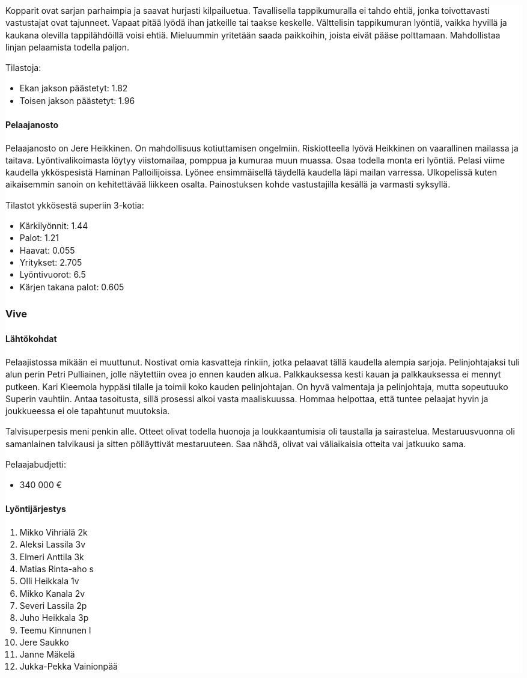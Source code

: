 Kopparit ovat sarjan parhaimpia ja saavat hurjasti kilpailuetua. Tavallisella tappikumuralla ei tahdo ehtiä, jonka toivottavasti vastustajat ovat tajunneet. Vapaat pitää lyödä ihan jatkeille tai taakse keskelle. Välttelisin tappikumuran lyöntiä, vaikka hyvillä ja kaukana olevilla tappilähdöillä voisi ehtiä. Mieluummin yritetään saada paikkoihin, joista eivät pääse polttamaan. Mahdollistaa linjan pelaamista todella paljon.

Tilastoja:
- Ekan jakson päästetyt: 1.82
- Toisen jakson päästetyt: 1.96

#### Pelaajanosto

Pelaajanosto on Jere Heikkinen. On mahdollisuus kotiuttamisen ongelmiin. Riskiotteella lyövä Heikkinen on vaarallinen mailassa ja taitava. Lyöntivalikoimasta löytyy viistomailaa, pomppua ja kumuraa muun muassa. Osaa todella monta eri lyöntiä. Pelasi viime kaudella ykköspesistä Haminan Palloilijoissa. Lyönee ensimmäisellä täydellä kaudella läpi mailan varressa. Ulkopelissä kuten aikaisemmin sanoin on kehitettävää liikkeen osalta. Painostuksen kohde vastustajilla kesällä ja varmasti syksyllä.

Tilastot ykkösestä superiin 3-kotia:
- Kärkilyönnit: 1.44
- Palot: 1.21
- Haavat: 0.055
- Yritykset: 2.705
- Lyöntivuorot: 6.5
- Kärjen takana palot: 0.605


### Vive

#### Lähtökohdat

Pelaajistossa mikään ei muuttunut. Nostivat omia kasvatteja rinkiin, jotka pelaavat tällä kaudella alempia sarjoja. Pelinjohtajaksi tuli alun perin Petri Pulliainen, jolle näytettiin ovea jo ennen kauden alkua. Palkkauksessa kesti kauan ja palkkauksessa ei mennyt putkeen. Kari Kleemola hyppäsi tilalle ja toimii koko kauden pelinjohtajan. On hyvä valmentaja ja pelinjohtaja, mutta sopeutuuko Superin vauhtiin. Antaa tasoitusta, sillä prosessi alkoi vasta maaliskuussa. Hommaa helpottaa, että tuntee pelaajat hyvin ja joukkueessa ei ole tapahtunut muutoksia.

Talvisuperpesis meni penkin alle. Otteet olivat todella huonoja ja loukkaantumisia oli taustalla ja sairastelua. Mestaruusvuonna oli samanlainen talvikausi ja sitten pölläyttivät mestaruuteen. Saa nähdä, olivat vai väliaikaisia otteita vai jatkuuko sama.

Pelaajabudjetti:
- 340 000 €


#### Lyöntijärjestys

1. Mikko Vihriälä 2k
2. Aleksi Lassila 3v
3. Elmeri Anttila 3k
4. Matias Rinta-aho s
5. Olli Heikkala 1v
6. Mikko Kanala 2v
7. Severi Lassila 2p
8. Juho Heikkala 3p
9. Teemu Kinnunen l
10. Jere Saukko
11. Janne Mäkelä
12. Jukka-Pekka Vainionpää
